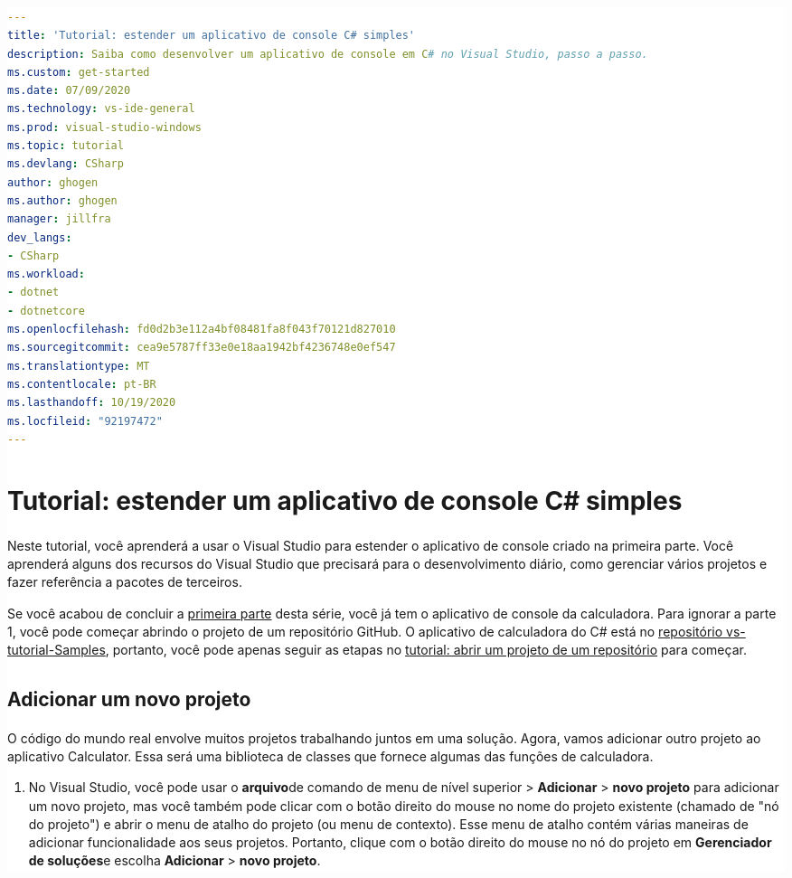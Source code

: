 ```yaml
---
title: 'Tutorial: estender um aplicativo de console C# simples'
description: Saiba como desenvolver um aplicativo de console em C# no Visual Studio, passo a passo.
ms.custom: get-started
ms.date: 07/09/2020
ms.technology: vs-ide-general
ms.prod: visual-studio-windows
ms.topic: tutorial
ms.devlang: CSharp
author: ghogen
ms.author: ghogen
manager: jillfra
dev_langs:
- CSharp
ms.workload:
- dotnet
- dotnetcore
ms.openlocfilehash: fd0d2b3e112a4bf08481fa8f043f70121d827010
ms.sourcegitcommit: cea9e5787ff33e0e18aa1942bf4236748e0ef547
ms.translationtype: MT
ms.contentlocale: pt-BR
ms.lasthandoff: 10/19/2020
ms.locfileid: "92197472"
---
```

# <a name="tutorial-extend-a-simple-c-console-app"></a>Tutorial: estender um aplicativo de console C# simples

Neste tutorial, você aprenderá a usar o Visual Studio para estender o aplicativo de console criado na primeira parte. Você aprenderá alguns dos recursos do Visual Studio que precisará para o desenvolvimento diário, como gerenciar vários projetos e fazer referência a pacotes de terceiros.

Se você acabou de concluir a [primeira parte](tutorial-console.md) desta série, você já tem o aplicativo de console da calculadora.  Para ignorar a parte 1, você pode começar abrindo o projeto de um repositório GitHub. O aplicativo de calculadora do C# está no [repositório vs-tutorial-Samples](https://github.com/MicrosoftDocs/vs-tutorial-samples), portanto, você pode apenas seguir as etapas no [tutorial: abrir um projeto de um repositório](../tutorial-open-project-from-repo.md) para começar.

## <a name="add-a-new-project"></a>Adicionar um novo projeto

O código do mundo real envolve muitos projetos trabalhando juntos em uma solução. Agora, vamos adicionar outro projeto ao aplicativo Calculator. Essa será uma biblioteca de classes que fornece algumas das funções de calculadora.

1. No Visual Studio, você pode usar o **arquivo**de comando de menu de nível superior  >  **Adicionar**  >  **novo projeto** para adicionar um novo projeto, mas você também pode clicar com o botão direito do mouse no nome do projeto existente (chamado de "nó do projeto") e abrir o menu de atalho do projeto (ou menu de contexto). Esse menu de atalho contém várias maneiras de adicionar funcionalidade aos seus projetos. Portanto, clique com o botão direito do mouse no nó do projeto em **Gerenciador de soluções**e escolha **Adicionar**  >  **novo projeto**.
